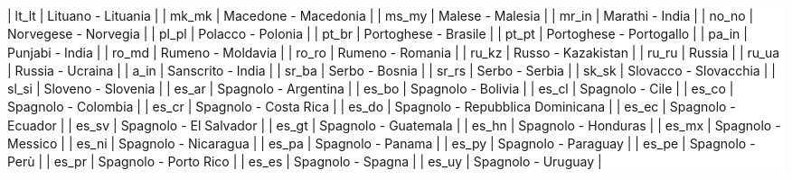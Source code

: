 | lt_lt | Lituano - Lituania |
| mk_mk | Macedone - Macedonia |
| ms_my | Malese - Malesia |
| mr_in | Marathi - India |
| no_no | Norvegese - Norvegia |
| pl_pl | Polacco - Polonia |
| pt_br | Portoghese - Brasile |
| pt_pt | Portoghese - Portogallo |
| pa_in | Punjabi - India |
| ro_md | Rumeno - Moldavia |
| ro_ro | Rumeno - Romania |
| ru_kz | Russo - Kazakistan |
| ru_ru | Russia |
| ru_ua | Russia - Ucraina |
| a_in | Sanscrito - India |
| sr_ba | Serbo - Bosnia |
| sr_rs | Serbo - Serbia |
| sk_sk | Slovacco - Slovacchia |
| sl_si | Sloveno - Slovenia |
| es_ar | Spagnolo - Argentina |
| es_bo | Spagnolo - Bolivia |
| es_cl | Spagnolo - Cile |
| es_co | Spagnolo - Colombia |
| es_cr | Spagnolo - Costa Rica |
| es_do | Spagnolo - Repubblica Dominicana |
| es_ec | Spagnolo - Ecuador |
| es_sv | Spagnolo - El Salvador |
| es_gt | Spagnolo - Guatemala |
| es_hn | Spagnolo - Honduras |
| es_mx | Spagnolo - Messico |
| es_ni | Spagnolo - Nicaragua |
| es_pa | Spagnolo - Panama |
| es_py | Spagnolo - Paraguay |
| es_pe | Spagnolo - Perù |
| es_pr | Spagnolo - Porto Rico |
| es_es | Spagnolo - Spagna |
| es_uy | Spagnolo - Uruguay |